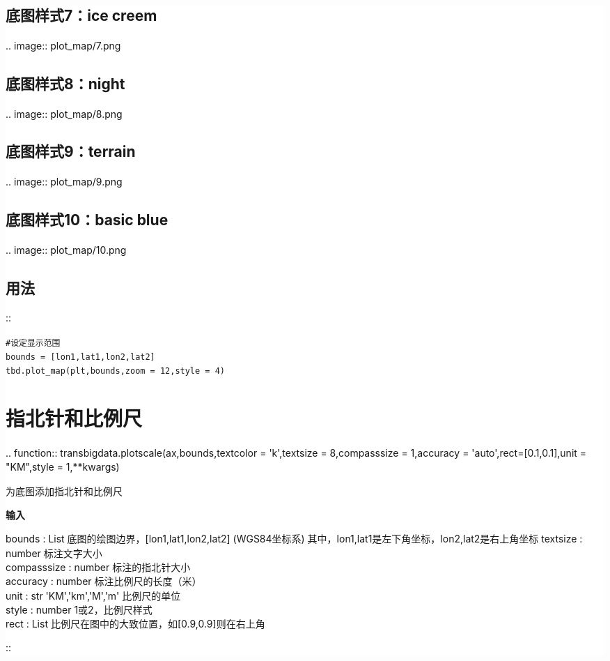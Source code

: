 
底图样式7：ice creem
----------------------------------------

.. image:: plot_map/7.png


底图样式8：night
----------------------------------------

.. image:: plot_map/8.png


底图样式9：terrain
----------------------------------------

.. image:: plot_map/9.png


底图样式10：basic blue
----------------------------------------

.. image:: plot_map/10.png

用法
----------------------------------------

::

    #设定显示范围
    bounds = [lon1,lat1,lon2,lat2]  
    tbd.plot_map(plt,bounds,zoom = 12,style = 4)  

指北针和比例尺
=============================

.. function:: transbigdata.plotscale(ax,bounds,textcolor = 'k',textsize = 8,compasssize = 1,accuracy = 'auto',rect=[0.1,0.1],unit = "KM",style = 1,**kwargs)

为底图添加指北针和比例尺

**输入**

bounds : List
    底图的绘图边界，[lon1,lat1,lon2,lat2] (WGS84坐标系) 其中，lon1,lat1是左下角坐标，lon2,lat2是右上角坐标 
textsize : number
    标注文字大小                                                 
compasssize : number
    标注的指北针大小                                             
accuracy : number
    标注比例尺的长度（米）                                         
unit : str
    'KM','km','M','m' 比例尺的单位                               
style : number
    1或2，比例尺样式                                             
rect : List
    比例尺在图中的大致位置，如[0.9,0.9]则在右上角                    


::


[homepage]: https://www.contributor-covenant.org